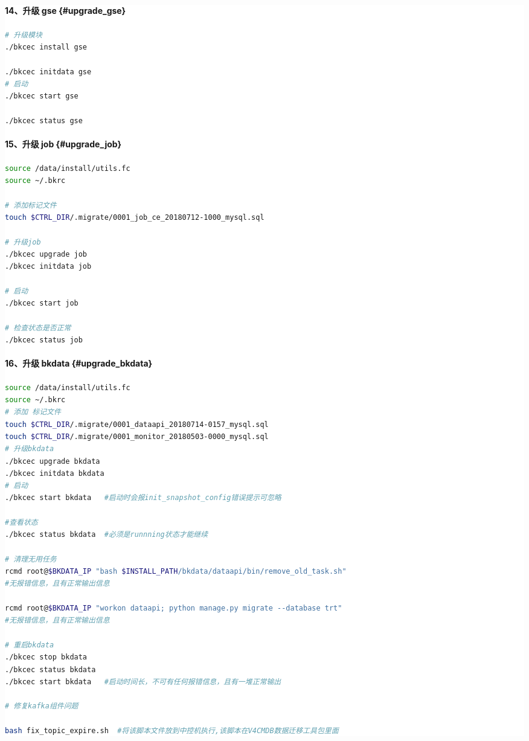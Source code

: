 #### 14、升级 gse {#upgrade_gse}

```bash
# 升级模块
./bkcec install gse

./bkcec initdata gse
# 启动
./bkcec start gse

./bkcec status gse
```

#### 15、升级 job {#upgrade_job}

```bash
source /data/install/utils.fc
source ~/.bkrc

# 添加标记文件
touch $CTRL_DIR/.migrate/0001_job_ce_20180712-1000_mysql.sql

# 升级job
./bkcec upgrade job
./bkcec initdata job

# 启动
./bkcec start job

# 检查状态是否正常
./bkcec status job
```

#### 16、升级 bkdata {#upgrade_bkdata}

```bash
source /data/install/utils.fc
source ~/.bkrc
# 添加 标记文件
touch $CTRL_DIR/.migrate/0001_dataapi_20180714-0157_mysql.sql
touch $CTRL_DIR/.migrate/0001_monitor_20180503-0000_mysql.sql
# 升级bkdata
./bkcec upgrade bkdata
./bkcec initdata bkdata
# 启动
./bkcec start bkdata   #启动时会报init_snapshot_config错误提示可忽略

#查看状态
./bkcec status bkdata  #必须是runnning状态才能继续

# 清理无用任务
rcmd root@$BKDATA_IP "bash $INSTALL_PATH/bkdata/dataapi/bin/remove_old_task.sh"
#无报错信息，且有正常输出信息

rcmd root@$BKDATA_IP "workon dataapi; python manage.py migrate --database trt"
#无报错信息，且有正常输出信息

# 重启bkdata
./bkcec stop bkdata
./bkcec status bkdata
./bkcec start bkdata   #启动时间长，不可有任何报错信息，且有一堆正常输出

# 修复kafka组件问题

bash fix_topic_expire.sh  #将该脚本文件放到中控机执行,该脚本在V4CMDB数据迁移工具包里面

```
